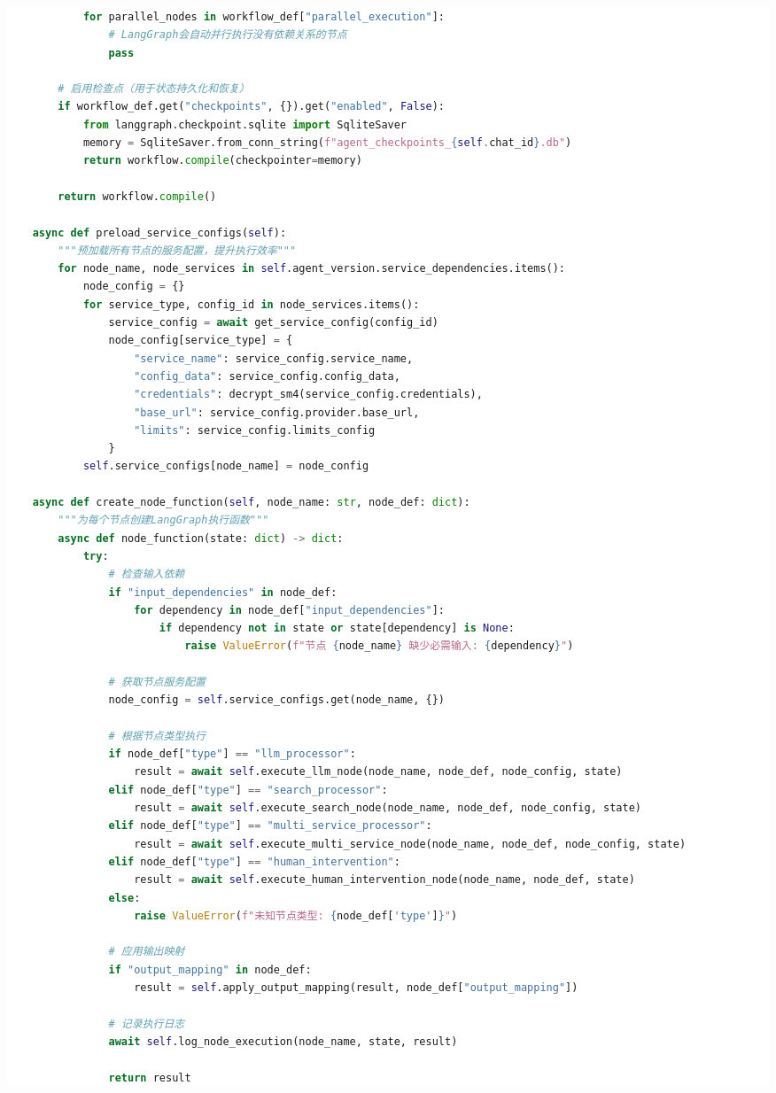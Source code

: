   ```python
              for parallel_nodes in workflow_def["parallel_execution"]:
                  # LangGraph会自动并行执行没有依赖关系的节点
                  pass
          
          # 启用检查点（用于状态持久化和恢复）
          if workflow_def.get("checkpoints", {}).get("enabled", False):
              from langgraph.checkpoint.sqlite import SqliteSaver
              memory = SqliteSaver.from_conn_string(f"agent_checkpoints_{self.chat_id}.db")
              return workflow.compile(checkpointer=memory)
          
          return workflow.compile()
      
      async def preload_service_configs(self):
          """预加载所有节点的服务配置，提升执行效率"""
          for node_name, node_services in self.agent_version.service_dependencies.items():
              node_config = {}
              for service_type, config_id in node_services.items():
                  service_config = await get_service_config(config_id)
                  node_config[service_type] = {
                      "service_name": service_config.service_name,
                      "config_data": service_config.config_data,
                      "credentials": decrypt_sm4(service_config.credentials),
                      "base_url": service_config.provider.base_url,
                      "limits": service_config.limits_config
                  }
              self.service_configs[node_name] = node_config
      
      async def create_node_function(self, node_name: str, node_def: dict):
          """为每个节点创建LangGraph执行函数"""
          async def node_function(state: dict) -> dict:
              try:
                  # 检查输入依赖
                  if "input_dependencies" in node_def:
                      for dependency in node_def["input_dependencies"]:
                          if dependency not in state or state[dependency] is None:
                              raise ValueError(f"节点 {node_name} 缺少必需输入: {dependency}")
                  
                  # 获取节点服务配置
                  node_config = self.service_configs.get(node_name, {})
                  
                  # 根据节点类型执行
                  if node_def["type"] == "llm_processor":
                      result = await self.execute_llm_node(node_name, node_def, node_config, state)
                  elif node_def["type"] == "search_processor":
                      result = await self.execute_search_node(node_name, node_def, node_config, state)
                  elif node_def["type"] == "multi_service_processor":
                      result = await self.execute_multi_service_node(node_name, node_def, node_config, state)
                  elif node_def["type"] == "human_intervention":
                      result = await self.execute_human_intervention_node(node_name, node_def, state)
                  else:
                      raise ValueError(f"未知节点类型: {node_def['type']}")
                  
                  # 应用输出映射
                  if "output_mapping" in node_def:
                      result = self.apply_output_mapping(result, node_def["output_mapping"])
                  
                  # 记录执行日志
                  await self.log_node_execution(node_name, state, result)
                  
                  return result
  ```